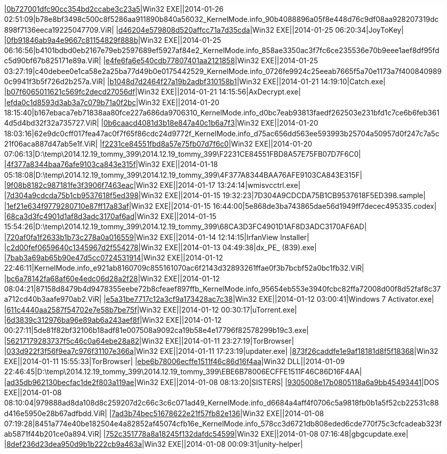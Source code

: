 |[0b727001dfc90cc354bd2ccabe3c23a5](https://www.virustotal.com/gui/file/0b727001dfc90cc354bd2ccabe3c23a5)|Win32 EXE||2014-01-26 02:51:09|b78e8bf3498c500c8f5286aa911890b840a56032_KernelMode.info_90b4088896a05f8e448d76c9df08aa928207319dc898f7136eeca19225047709.ViR|
|[d46204e579808d520affcc71a7d35cda](https://www.virustotal.com/gui/file/d46204e579808d520affcc71a7d35cda)|Win32 EXE||2014-01-25 06:20:34|JoyToKey|
|[0fb91846ab9a4e9667c81154829f888b](https://www.virustotal.com/gui/file/0fb91846ab9a4e9667c81154829f888b)|Win32 EXE||2014-01-25 06:16:56|b4101bdbd0eb2167e79eb2597689ef5927af84e2_KernelMode.info_858ae3350ac3f7fc6ce235536e70b9eee1aef8df95fdc5d90bf67b825171e89a.ViR|
|[e4fe6fa6e540cdb77807401aa2121858](https://www.virustotal.com/gui/file/e4fe6fa6e540cdb77807401aa2121858)|Win32 EXE||2014-01-25 03:27:19|c40debee0e1ca58e2a25ba77d49b0e0175442529_KernelMode.info_0726fe9924c25eeab7665f5a70e1173a7f4008409890c9941f3b5f726d2b257a.ViR|
|[b1048d7d2464f27a19b2adbf310158b1](https://www.virustotal.com/gui/file/b1048d7d2464f27a19b2adbf310158b1)|Win32 EXE||2014-01-21 14:19:10|Catch.exe|
|[b07f6065011621c569fc2decd27056df](https://www.virustotal.com/gui/file/b07f6065011621c569fc2decd27056df)|Win32 EXE||2014-01-21 14:15:56|AxDecrypt.exe|
|[efda0c1d8593d3ab3a7c079b71a0f2bc](https://www.virustotal.com/gui/file/efda0c1d8593d3ab3a7c079b71a0f2bc)|Win32 EXE||2014-01-20 18:15:40|b167ebaca7eb71838aa80fce227a686da9706310_KernelMode.info_d0bc7eab93813faedf262503e231bfd1c7ce6b6feb3614d5d4bd32f32a735727.ViR|
|[0b6caacd4081d3b18e847a40c1b6a7f3](https://www.virustotal.com/gui/file/0b6caacd4081d3b18e847a40c1b6a7f3)|Win32 EXE||2014-01-20 18:03:16|62e9dc0cff017fea47ac0f7f65f86cdc24d9772f_KernelMode.info_d75ac656dd563ee593993b25704a50957d0f247c7a5c21f06aca887d47ab5e1f.ViR|
|[f2231ce84551fbd8a57e75fb07d7f6c0](https://www.virustotal.com/gui/file/f2231ce84551fbd8a57e75fb07d7f6c0)|Win32 EXE||2014-01-20 07:06:13|D:\temp\2014.12.19_tommy_399\2014.12.19_tommy_399\F2231CE84551FBD8A57E75FB07D7F6C0|
|[4f377a8344baa76afe9103ca843e315f](https://www.virustotal.com/gui/file/4f377a8344baa76afe9103ca843e315f)|Win32 EXE||2014-01-18 05:18:08|D:\temp\2014.12.19_tommy_399\2014.12.19_tommy_399\4F377A8344BAA76AFE9103CA843E315F|
|[9f08b8182c987181fe3f3906f7463eac](https://www.virustotal.com/gui/file/9f08b8182c987181fe3f3906f7463eac)|Win32 EXE||2014-01-17 13:24:14|wmisvcctrl.exe|
|[7d304a9cdcda75b1cb9537618f5ed398](https://www.virustotal.com/gui/file/7d304a9cdcda75b1cb9537618f5ed398)|Win32 EXE||2014-01-15 19:32:23|7D304A9CDCDA75B1CB9537618F5ED398.sample|
|[1ef21e634f9779280710e87ff17a83af](https://www.virustotal.com/gui/file/1ef21e634f9779280710e87ff17a83af)|Win32 EXE||2014-01-15 16:44:00|5e868de3ba743865dae56d1949ff7decec495335.codex|
|[68ca3d3fc4901d1af8d3adc3170af6ad](https://www.virustotal.com/gui/file/68ca3d3fc4901d1af8d3adc3170af6ad)|Win32 EXE||2014-01-15 15:54:26|D:\temp\2014.12.19_tommy_399\2014.12.19_tommy_399\68CA3D3FC4901D1AF8D3ADC3170AF6AD|
|[720af0fa1f2633b1b73c278a0a016559](https://www.virustotal.com/gui/file/720af0fa1f2633b1b73c278a0a016559)|Win32 EXE||2014-01-14 12:14:15|IrfanView Installer|
|[c2d00fef0659640c1345967d2f554278](https://www.virustotal.com/gui/file/c2d00fef0659640c1345967d2f554278)|Win32 EXE||2014-01-13 04:49:38|dx_PE_ (839).exe|
|[7bab3a69ab65b90e47d5cc0724531914](https://www.virustotal.com/gui/file/7bab3a69ab65b90e47d5cc0724531914)|Win32 EXE||2014-01-12 22:46:11|KernelMode.info_e921ab8160709c855161070ac6f2143d32893261ffae0f3b7bcbf52a0bc1fb32.ViR|
|[bc6a78142fa68af60e4edc06d28a2f28](https://www.virustotal.com/gui/file/bc6a78142fa68af60e4edc06d28a2f28)|Win32 EXE||2014-01-12 08:04:21|87158d8479b4d9478355eebe72b8cfeaef897ffb_KernelMode.info_95654eb553e3940fcbc82ffa72008d00f8d52faf8c37a712cd40b3aafe970ab2.ViR|
|[e5a31be7717c12a3cf9a173428ac7c38](https://www.virustotal.com/gui/file/e5a31be7717c12a3cf9a173428ac7c38)|Win32 EXE||2014-01-12 03:00:41|Windows 7 Activator.exe|
|[611c4440aa2587f54702e7e58b7be75f](https://www.virustotal.com/gui/file/611c4440aa2587f54702e7e58b7be75f)|Win32 EXE||2014-01-12 00:30:17|uTorrent.exe|
|[6d3839c312976ba96e89ab6a243aef8f](https://www.virustotal.com/gui/file/6d3839c312976ba96e89ab6a243aef8f)|Win32 EXE||2014-01-12 00:27:11|5de81f82bf32106b18adf81e007508a9092ca19b58e4e17796f82578299b19c3.exe|
|[56217179283737f5c46c0a64ebe28a82](https://www.virustotal.com/gui/file/56217179283737f5c46c0a64ebe28a82)|Win32 EXE||2014-01-11 23:27:19|TorBrowser|
|[033d922f3f56f9ea7c976f31107e366a](https://www.virustotal.com/gui/file/033d922f3f56f9ea7c976f31107e366a)|Win32 EXE||2014-01-11 17:23:19|updater.exe|
|[873f26caddfe1e9af18181d8f5f18368](https://www.virustotal.com/gui/file/873f26caddfe1e9af18181d8f5f18368)|Win32 EXE||2014-01-11 15:55:33|TorBrowser|
|[ebe6b78006ecffe1511f46c86d16f4aa](https://www.virustotal.com/gui/file/ebe6b78006ecffe1511f46c86d16f4aa)|Win32 DLL||2014-01-09 22:46:45|D:\temp\2014.12.19_tommy_399\2014.12.19_tommy_399\EBE6B78006ECFFE1511F46C86D16F4AA|
|[ad35db962130becfac1de2f803a119ae](https://www.virustotal.com/gui/file/ad35db962130becfac1de2f803a119ae)|Win32 EXE||2014-01-08 08:13:20|SISTERS|
|[9305008e17b0805118a6a9bb45493441](https://www.virustotal.com/gui/file/9305008e17b0805118a6a9bb45493441)|DOS EXE||2014-01-08 08:10:04|979888ad8da108d8c259207d2c66c3c6c071ad49_KernelMode.info_d6684a4aff4f0706c5a9818fb0b1a5f52cb22531c88d416e5950e28b67adfbdd.ViR|
|[7ad3b74bec51678622e21f57fb82e136](https://www.virustotal.com/gui/file/7ad3b74bec51678622e21f57fb82e136)|Win32 EXE||2014-01-08 07:19:28|8451a774e40be182504e4a82852af45074cfb16e_KernelMode.info_578cc3d6721db808eded6cde770f75c3cfcadeab323fab5871f44b201ce0a894.ViR|
|[752c351778a8a18245f132dafdc54599](https://www.virustotal.com/gui/file/752c351778a8a18245f132dafdc54599)|Win32 EXE||2014-01-08 07:16:48|gbgcupdate.exe|
|[8def236d23dea950d9b1b222cb9a463a](https://www.virustotal.com/gui/file/8def236d23dea950d9b1b222cb9a463a)|Win32 EXE||2014-01-08 00:09:31|unity-helper|